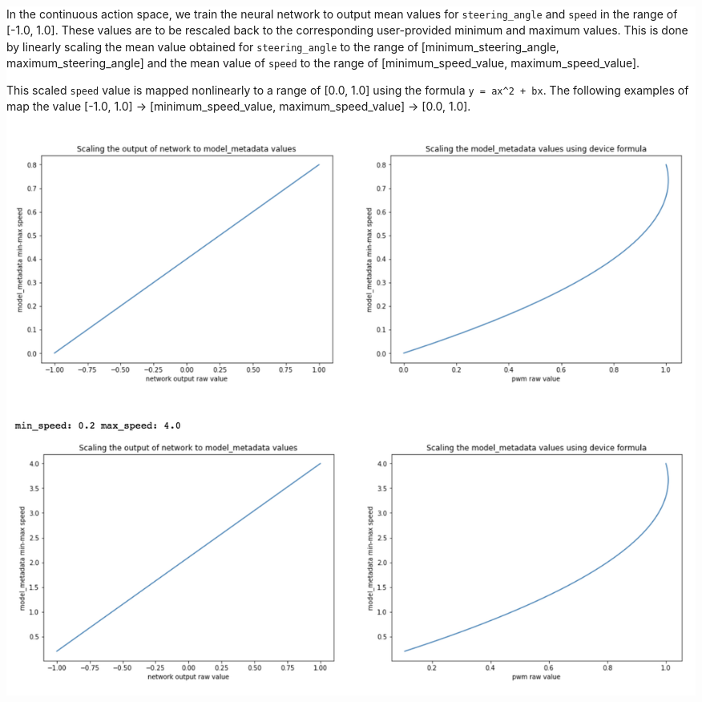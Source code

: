 In the continuous action space, we train the neural network to output mean values for `steering_angle` and `speed` in the range of [-1.0, 1.0]. These values are to be rescaled back to the corresponding user-provided minimum and maximum values. This is done by linearly scaling the mean value obtained for `steering_angle` to the range of [minimum_steering_angle, maximum_steering_angle] and the mean value of `speed` to the range of [minimum_speed_value, maximum_speed_value].

This scaled `speed` value is mapped nonlinearly to a range of [0.0, 1.0] using the formula `y = ax^2 + bx`. The following examples of map the value [-1.0, 1.0] → [minimum_speed_value, maximum_speed_value] → [0.0, 1.0]. 

<p align="center">
<img src="/media/modes-equations-scaling1.png" height="350" >
<img src="/media/modes-equations-scaling2.png" height="350" >